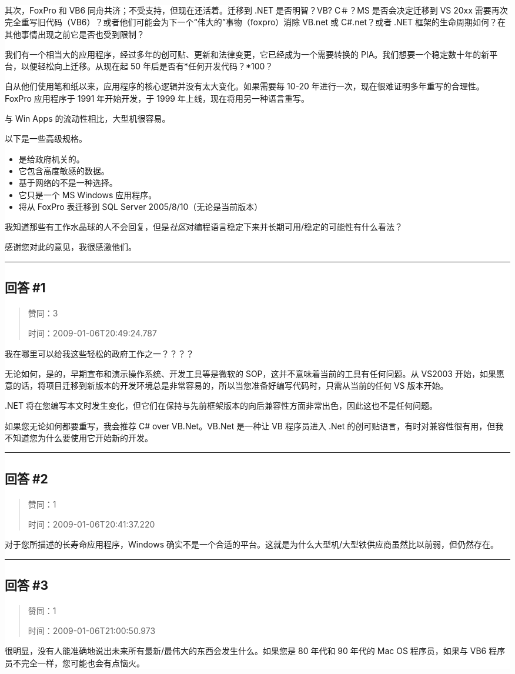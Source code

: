 其次，FoxPro 和 VB6 同舟共济；不受支持，但现在还活着。迁移到 .NET 是否明智？VB? C＃？MS 是否会决定迁移到 VS 20xx 需要再次完全重写旧代码（VB6）？或者他们可能会为下一个“伟大的”事物（foxpro）消除 VB.net 或 C#.net？或者 .NET 框架的生命周期如何？在其他事情出现之前它是否也受到限制？

我们有一个相当大的应用程序，经过多年的创可贴、更新和法律变更，它已经成为一个需要转换的 PIA。我们想要一个稳定数十年的新平台，以便轻松向上迁移。从现在起 50 年后是否有*任何开发代码？*100？

自从他们使用笔和纸以来，应用程序的核心逻辑并没有太大变化。如果需要每 10-20 年进行一次，现在很难证明多年重写的合理性。FoxPro 应用程序于 1991 年开始开发，于 1999 年上线，现在将用另一种语言重写。

与 Win Apps 的流动性相比，大型机很容易。

以下是一些高级规格。

*   是给政府机关的。
*   它包含高度敏感的数据。
*   基于网络的不是一种选择。
*   它只是一个 MS Windows 应用程序。
*   将从 FoxPro 表迁移到 SQL Server 2005/8/10（无论是当前版本）

我知道那些有工作水晶球的人不会回复，但是*社区*对编程语言稳定下来并长期可用/稳定的可能性有什么看法？

感谢您对此的意见，我很感激他们。

* * *

## 回答 #1

> 赞同：3
> 
> 时间：2009-01-06T20:49:24.787

我在哪里可以给我这些轻松的政府工作之一？？？？

无论如何，是的，早期宣布和演示操作系统、开发工具等是微软的 SOP，这并不意味着当前的工具有任何问题。从 VS2003 开始​​，如果愿意的话，将项目迁移到新版本的开发环境总是非常容易的，所以当您准备好编写代码时，只需从当前的任何 VS 版本开始。

.NET 将在您编写本文时发生变化，但它们在保持与先前框架版本的向后兼容性方面非常出色，因此这也不是任何问题。

如果您无论如何都要重写，我会推荐 C# over VB.Net。VB.Net 是一种让 VB 程序员进入 .Net 的创可贴语言，有时对兼容性很有用，但我不知道您为什么要使用它开始新的开发。

* * *

## 回答 #2

> 赞同：1
> 
> 时间：2009-01-06T20:41:37.220

对于您所描述的长寿命应用程序，Windows 确实不是一个合适的平台。这就是为什么大型机/大型铁供应商虽然比以前弱，但仍然存在。

* * *

## 回答 #3

> 赞同：1
> 
> 时间：2009-01-06T21:00:50.973

很明显，没有人能准确地说出未来所有最新/最伟大的东西会发生什么。如果您是 80 年代和 90 年代的 Mac OS 程序员，如果与 VB6 程序员不完全一样，您可能也会有点恼火。
